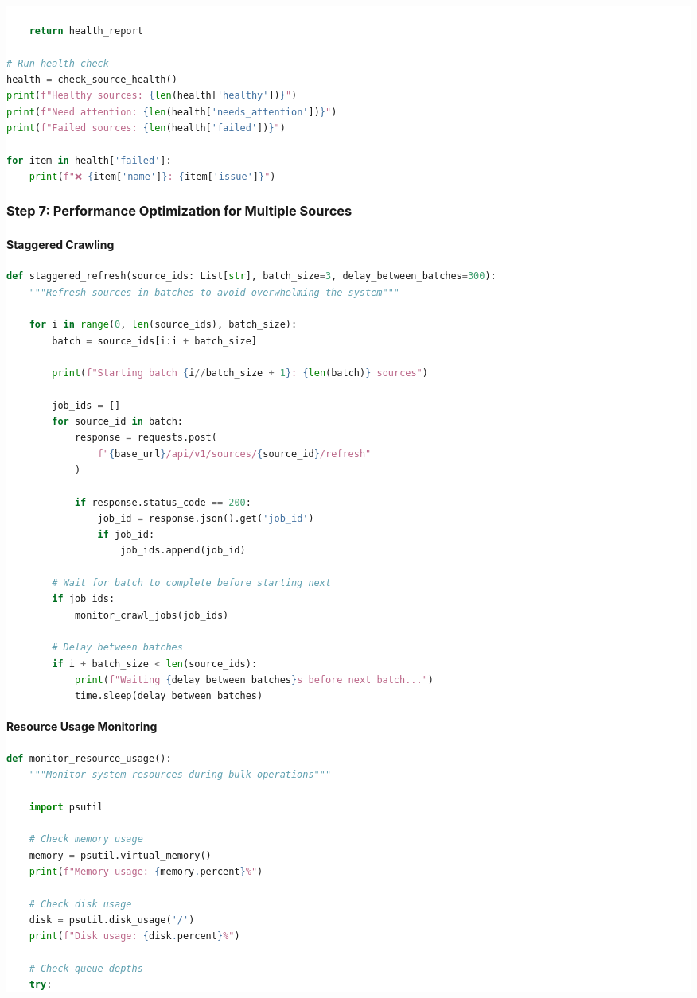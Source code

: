 ```python
    
    return health_report

# Run health check
health = check_source_health()
print(f"Healthy sources: {len(health['healthy'])}")
print(f"Need attention: {len(health['needs_attention'])}")
print(f"Failed sources: {len(health['failed'])}")

for item in health['failed']:
    print(f"❌ {item['name']}: {item['issue']}")
```

### Step 7: Performance Optimization for Multiple Sources

#### Staggered Crawling
```python
def staggered_refresh(source_ids: List[str], batch_size=3, delay_between_batches=300):
    """Refresh sources in batches to avoid overwhelming the system"""
    
    for i in range(0, len(source_ids), batch_size):
        batch = source_ids[i:i + batch_size]
        
        print(f"Starting batch {i//batch_size + 1}: {len(batch)} sources")
        
        job_ids = []
        for source_id in batch:
            response = requests.post(
                f"{base_url}/api/v1/sources/{source_id}/refresh"
            )
            
            if response.status_code == 200:
                job_id = response.json().get('job_id')
                if job_id:
                    job_ids.append(job_id)
        
        # Wait for batch to complete before starting next
        if job_ids:
            monitor_crawl_jobs(job_ids)
        
        # Delay between batches
        if i + batch_size < len(source_ids):
            print(f"Waiting {delay_between_batches}s before next batch...")
            time.sleep(delay_between_batches)
```

#### Resource Usage Monitoring
```python
def monitor_resource_usage():
    """Monitor system resources during bulk operations"""
    
    import psutil
    
    # Check memory usage
    memory = psutil.virtual_memory()
    print(f"Memory usage: {memory.percent}%")
    
    # Check disk usage
    disk = psutil.disk_usage('/')
    print(f"Disk usage: {disk.percent}%")
    
    # Check queue depths
    try:
```
